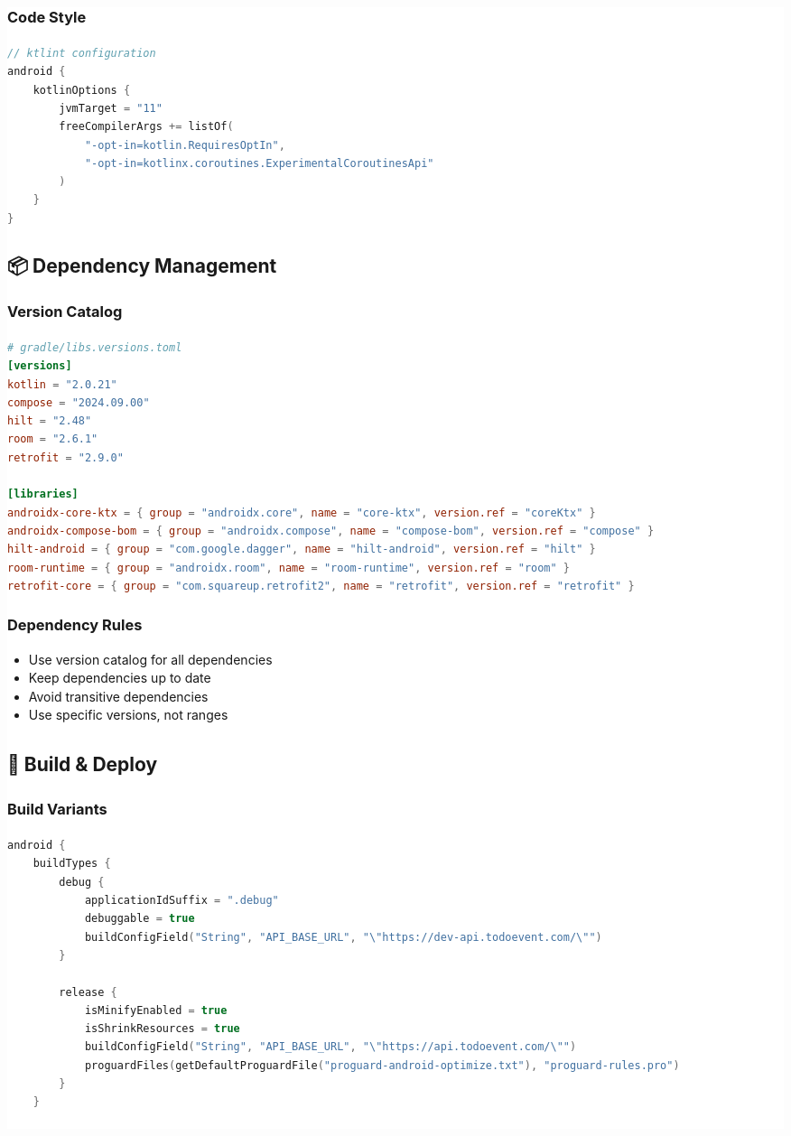 ### Code Style
```kotlin
// ktlint configuration
android {
    kotlinOptions {
        jvmTarget = "11"
        freeCompilerArgs += listOf(
            "-opt-in=kotlin.RequiresOptIn",
            "-opt-in=kotlinx.coroutines.ExperimentalCoroutinesApi"
        )
    }
}
```

## 📦 Dependency Management

### Version Catalog
```toml
# gradle/libs.versions.toml
[versions]
kotlin = "2.0.21"
compose = "2024.09.00"
hilt = "2.48"
room = "2.6.1"
retrofit = "2.9.0"

[libraries]
androidx-core-ktx = { group = "androidx.core", name = "core-ktx", version.ref = "coreKtx" }
androidx-compose-bom = { group = "androidx.compose", name = "compose-bom", version.ref = "compose" }
hilt-android = { group = "com.google.dagger", name = "hilt-android", version.ref = "hilt" }
room-runtime = { group = "androidx.room", name = "room-runtime", version.ref = "room" }
retrofit-core = { group = "com.squareup.retrofit2", name = "retrofit", version.ref = "retrofit" }
```

### Dependency Rules
- Use version catalog for all dependencies
- Keep dependencies up to date
- Avoid transitive dependencies
- Use specific versions, not ranges

## 🚀 Build & Deploy

### Build Variants
```kotlin
android {
    buildTypes {
        debug {
            applicationIdSuffix = ".debug"
            debuggable = true
            buildConfigField("String", "API_BASE_URL", "\"https://dev-api.todoevent.com/\"")
        }
        
        release {
            isMinifyEnabled = true
            isShrinkResources = true
            buildConfigField("String", "API_BASE_URL", "\"https://api.todoevent.com/\"")
            proguardFiles(getDefaultProguardFile("proguard-android-optimize.txt"), "proguard-rules.pro")
        }
    }
    
```